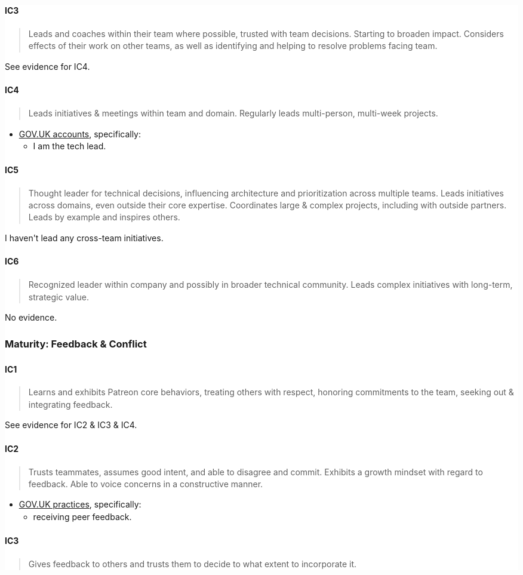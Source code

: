 #### IC3

> Leads and coaches within their team where possible, trusted with
> team decisions.  Starting to broaden impact.  Considers effects of
> their work on other teams, as well as identifying and helping to
> resolve problems facing team.

See evidence for IC4.

#### IC4

> Leads initiatives & meetings within team and domain.  Regularly
> leads multi-person, multi-week projects.

- [GOV.UK accounts][], specifically:
  - I am the tech lead.

#### IC5

> Thought leader for technical decisions, influencing architecture and
> prioritization across multiple teams.  Leads initiatives across
> domains, even outside their core expertise.  Coordinates large &
> complex projects, including with outside partners.  Leads by example
> and inspires others.

I haven't lead any cross-team initiatives.

#### IC6

> Recognized leader within company and possibly in broader technical
> community.  Leads complex initiatives with long-term, strategic
> value.

No evidence.

### Maturity: Feedback & Conflict

#### IC1

> Learns and exhibits Patreon core behaviors, treating others with
> respect, honoring commitments to the team, seeking out & integrating
> feedback.

See evidence for IC2 & IC3 & IC4.

#### IC2

> Trusts teammates, assumes good intent, and able to disagree and
> commit.  Exhibits a growth mindset with regard to feedback.  Able to
> voice concerns in a constructive manner.

- [GOV.UK practices][], specifically:
  - receiving peer feedback.

#### IC3

> Gives feedback to others and trusts them to decide to what extent to
> incorporate it.


[brag document]: https://jvns.ca/blog/brag-documents/
[Personal experience]: career-levels.html#personal-experience
[Ph.D]: career-levels.html#ph.d
[Pusher]: career-levels.html#pusher
[GOV.UK practices]: career-levels.html#gov.uk-practices
[GOV.UK support]: career-levels.html#gov.uk-support
[GOV.UK platform health]: career-levels.html#gov.uk-platform-health
[GOV.UK search]: career-levels.html#gov.uk-search
[GOV.UK accounts]: career-levels.html#gov.uk-accounts
[Ubuntu]: https://ubuntu.com/
[Debian]: https://www.debian.org/
[openSUSE]: https://www.opensuse.org/
[Fedora]: https://getfedora.org/
[Arch Linux]: https://archlinux.org/
[NixOS]: https://nixos.org/
[GNU/Hurd]: https://www.gnu.org/software/hurd/
[HackSoc]: https://www.hacksoc.org/
[backups]: backups.html
[configuration-as-code]: https://github.com/barrucadu/nixfiles
[infrastructure-as-code]: https://github.com/barrucadu/ops
[testing concurrent Haskell programs]: https://www.barrucadu.co.uk/publications/thesis.pdf
[dejafu]: https://github.com/barrucadu/dejafu
[Raft consensus]: https://raft.github.io/
[documented more fully here]: https://docs.publishing.service.gov.uk/manual/conventions-for-rails-applications.html
[work in the open]: https://github.com/alphagov/
[rubocop-govuk]: https://github.com/alphagov/rubocop-govuk
[stylelint]: https://stylelint.io/
[rspec]: https://rspec.info/
[minitest]: http://docs.seattlerb.org/minitest/
[Pact]: https://docs.pact.io/
[Jenkins]: https://www.jenkins.io/
[puppet]: https://puppet.com/
[terraform]: https://www.terraform.io/
[12 factor conventions]: https://12factor.net/
[All of the GOV.UK RFCs are available online]: https://github.com/alphagov/govuk-rfcs
[integer linear programming]: https://en.wikipedia.org/wiki/Linear_programming#Integer_unknowns
[load testing GOV.UK]: https://github.com/alphagov/govuk-load-testing
[Gatling]: https://gatling.io/
[Elasticsearch]: https://www.elastic.co/elasticsearch/
[TensorFlow Ranking]: https://github.com/tensorflow/ranking
[search-api]: https://github.com/alphagov/search-api/
[finder-frontend]: https://github.com/alphagov/finder-frontend
[particle-swarm optimisation]: https://en.wikipedia.org/wiki/Particle_swarm_optimization
[Docker]: https://www.docker.com/
[Amazon SageMaker]: https://aws.amazon.com/sagemaker/
[Concourse]: https://concourse-ci.org/
[build consensus for how to implement a GOV.UK-wide login]: https://github.com/alphagov/govuk-rfcs/pull/134
[GitHub Actions]: https://github.com/features/actions
[Prometheus]: https://prometheus.io/
[Grafana]: https://grafana.com/
[Splunk]: https://www.splunk.com/
[additional logging]: https://github.com/alphagov/govuk-account-manager-prototype/pull/491
[service level objectives (SLOs)]: career-levels.html#service-level-objectives-slos
[identity provider and account manager]: https://github.com/alphagov/govuk-account-manager-prototype/
[user data store]: https://github.com/alphagov/govuk-attribute-service-prototype
[Keycloak]: https://www.keycloak.org/
[NCSC]: https://www.ncsc.gov.uk/
[pairwise subject identifiers]: https://openid.net/specs/openid-connect-core-1_0.html#PairwiseAlg